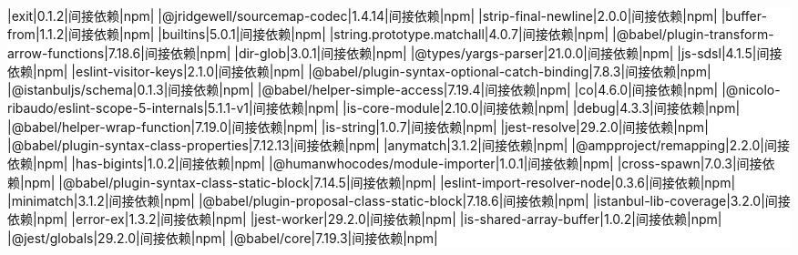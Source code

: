 |exit|0.1.2|间接依赖|npm|
|@jridgewell/sourcemap-codec|1.4.14|间接依赖|npm|
|strip-final-newline|2.0.0|间接依赖|npm|
|buffer-from|1.1.2|间接依赖|npm|
|builtins|5.0.1|间接依赖|npm|
|string.prototype.matchall|4.0.7|间接依赖|npm|
|@babel/plugin-transform-arrow-functions|7.18.6|间接依赖|npm|
|dir-glob|3.0.1|间接依赖|npm|
|@types/yargs-parser|21.0.0|间接依赖|npm|
|js-sdsl|4.1.5|间接依赖|npm|
|eslint-visitor-keys|2.1.0|间接依赖|npm|
|@babel/plugin-syntax-optional-catch-binding|7.8.3|间接依赖|npm|
|@istanbuljs/schema|0.1.3|间接依赖|npm|
|@babel/helper-simple-access|7.19.4|间接依赖|npm|
|co|4.6.0|间接依赖|npm|
|@nicolo-ribaudo/eslint-scope-5-internals|5.1.1-v1|间接依赖|npm|
|is-core-module|2.10.0|间接依赖|npm|
|debug|4.3.3|间接依赖|npm|
|@babel/helper-wrap-function|7.19.0|间接依赖|npm|
|is-string|1.0.7|间接依赖|npm|
|jest-resolve|29.2.0|间接依赖|npm|
|@babel/plugin-syntax-class-properties|7.12.13|间接依赖|npm|
|anymatch|3.1.2|间接依赖|npm|
|@ampproject/remapping|2.2.0|间接依赖|npm|
|has-bigints|1.0.2|间接依赖|npm|
|@humanwhocodes/module-importer|1.0.1|间接依赖|npm|
|cross-spawn|7.0.3|间接依赖|npm|
|@babel/plugin-syntax-class-static-block|7.14.5|间接依赖|npm|
|eslint-import-resolver-node|0.3.6|间接依赖|npm|
|minimatch|3.1.2|间接依赖|npm|
|@babel/plugin-proposal-class-static-block|7.18.6|间接依赖|npm|
|istanbul-lib-coverage|3.2.0|间接依赖|npm|
|error-ex|1.3.2|间接依赖|npm|
|jest-worker|29.2.0|间接依赖|npm|
|is-shared-array-buffer|1.0.2|间接依赖|npm|
|@jest/globals|29.2.0|间接依赖|npm|
|@babel/core|7.19.3|间接依赖|npm|
